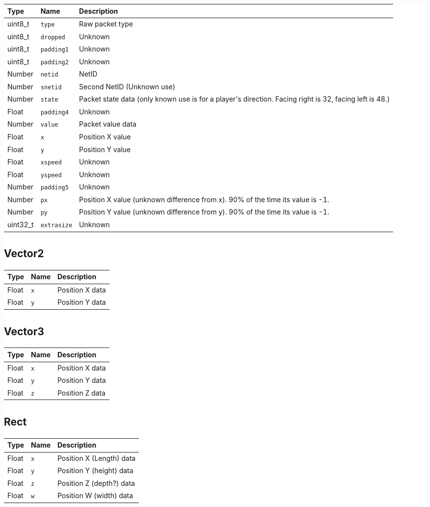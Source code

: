 | Type | Name | Description |
|:-----|:-----|:------------|
| uint8_t | `type` | Raw packet type |
| uint8_t | `dropped` | Unknown |
| uint8_t | `padding1` |  Unknown |
| uint8_t | `padding2` | Unknown |
| Number | `netid` | NetID |
| Number | `snetid` | Second NetID (Unknown use) |
| Number | `state` | Packet state data (only known use is for a player's direction. Facing right is 32, facing left is 48.) |
| Float | `padding4` | Unknown |
| Number | `value` | Packet value data |
| Float | `x` | Position X value |
| Float | `y` | Position Y value |
| Float | `xspeed` | Unknown |
| Float | `yspeed` | Unknown |
| Number | `padding5` | Unknown |
| Number | `px` | Position X value (unknown difference from x). 90% of the time its value is -1. |
| Number | `py` | Position Y value (unknown difference from y). 90% of the time its value is -1. |
| uint32_t | `extrasize` | Unknown |

## Vector2
| Type | Name | Description |
|:-----|:-----|:------------|
| Float | `x` | Position X data |
| Float | `y` | Position Y data |

## Vector3
| Type | Name | Description |
|:-----|:-----|:------------|
| Float | `x` | Position X data |
| Float | `y` | Position Y data |
| Float | `z` | Position Z data |

## Rect
| Type | Name | Description |
|:-----|:-----|:------------|
| Float | `x` | Position X (Length) data |
| Float | `y` | Position Y (height) data |
| Float | `z` | Position Z (depth?) data |
| Float | `w` | Position W (width) data |
